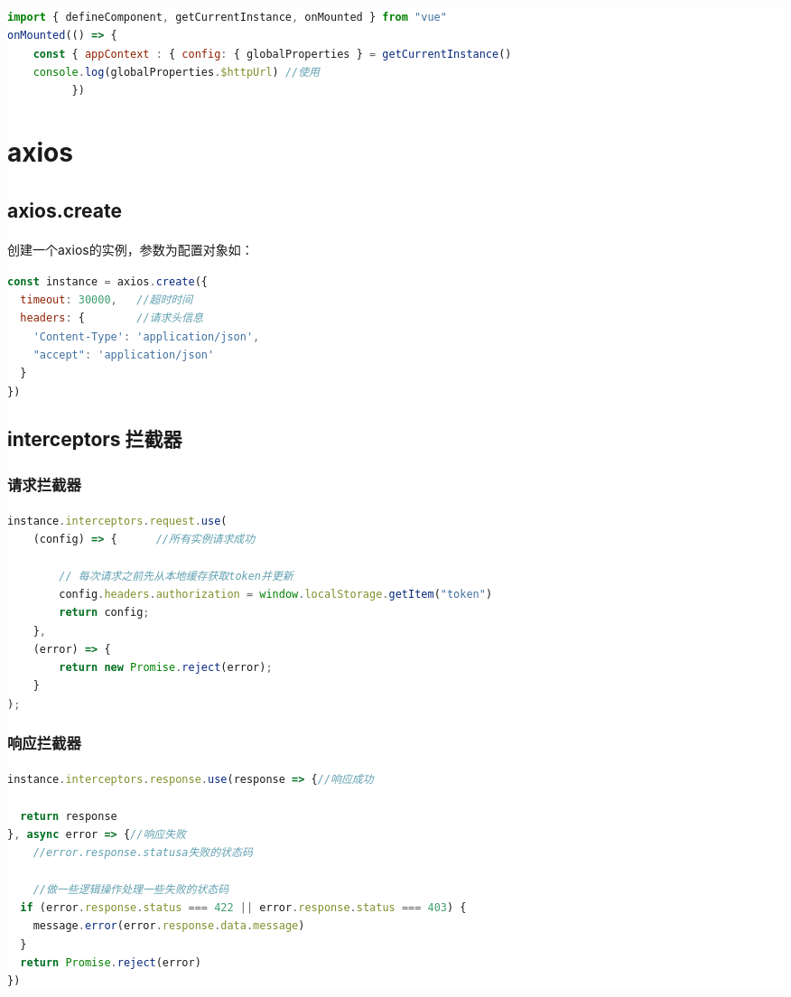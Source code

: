 

```js
import { defineComponent, getCurrentInstance, onMounted } from "vue"
onMounted(() => {
    const { appContext : { config: { globalProperties } = getCurrentInstance()
    console.log(globalProperties.$httpUrl) //使用
          })
```



# axios

## axios.create

创建一个axios的实例，参数为配置对象如：

```js
const instance = axios.create({
  timeout: 30000,	//超时时间
  headers: {		//请求头信息
    'Content-Type': 'application/json',
    "accept": 'application/json'
  }
})
```

## interceptors 拦截器

### 请求拦截器

```js
instance.interceptors.request.use(
​    (config) => {		//所有实例请求成功
    
​        // 每次请求之前先从本地缓存获取token并更新
​        config.headers.authorization = window.localStorage.getItem("token")
​        return config;
​    },
​    (error) => {
​        return new Promise.reject(error);
​    }
);
```

### 响应拦截器

```js
instance.interceptors.response.use(response => {//响应成功

  return response
}, async error => {//响应失败
    //error.response.statusa失败的状态码
    
    //做一些逻辑操作处理一些失败的状态码
  if (error.response.status === 422 || error.response.status === 403) {
​    message.error(error.response.data.message)
  } 
  return Promise.reject(error)
})
```
